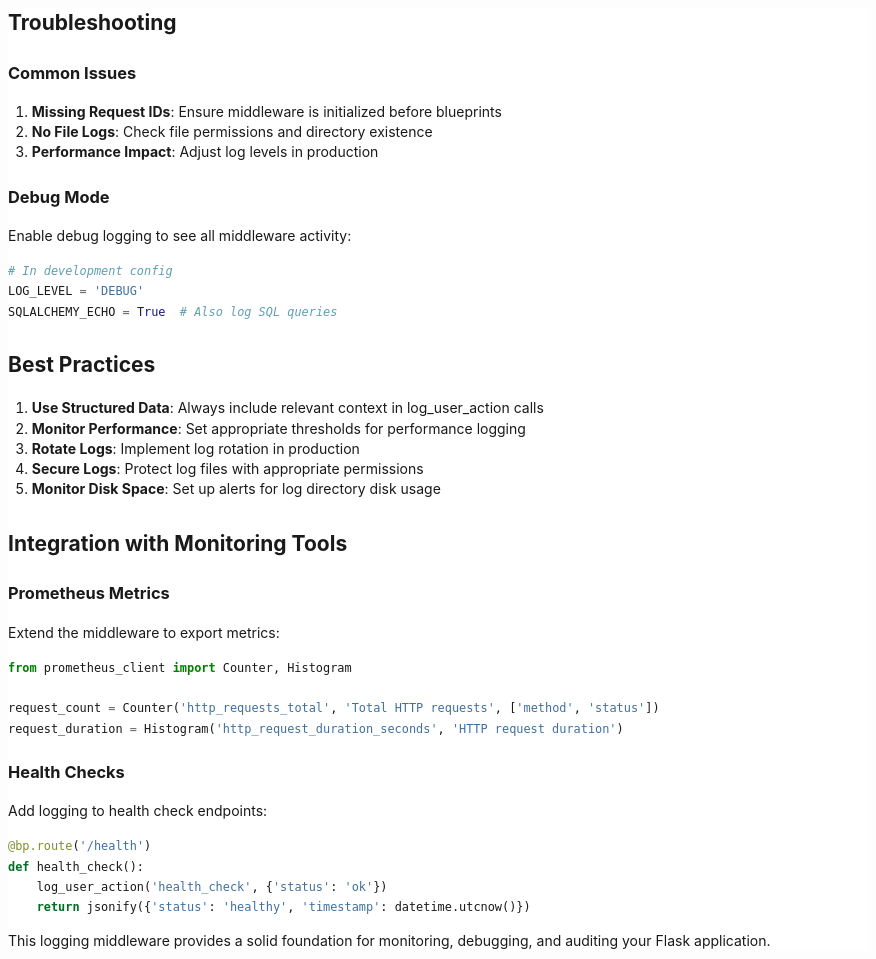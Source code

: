 ## Troubleshooting

### Common Issues

1. **Missing Request IDs**: Ensure middleware is initialized before blueprints
2. **No File Logs**: Check file permissions and directory existence
3. **Performance Impact**: Adjust log levels in production

### Debug Mode

Enable debug logging to see all middleware activity:

```python
# In development config
LOG_LEVEL = 'DEBUG'
SQLALCHEMY_ECHO = True  # Also log SQL queries
```

## Best Practices

1. **Use Structured Data**: Always include relevant context in log_user_action calls
2. **Monitor Performance**: Set appropriate thresholds for performance logging
3. **Rotate Logs**: Implement log rotation in production
4. **Secure Logs**: Protect log files with appropriate permissions
5. **Monitor Disk Space**: Set up alerts for log directory disk usage

## Integration with Monitoring Tools

### Prometheus Metrics

Extend the middleware to export metrics:

```python
from prometheus_client import Counter, Histogram

request_count = Counter('http_requests_total', 'Total HTTP requests', ['method', 'status'])
request_duration = Histogram('http_request_duration_seconds', 'HTTP request duration')
```

### Health Checks

Add logging to health check endpoints:

```python
@bp.route('/health')
def health_check():
    log_user_action('health_check', {'status': 'ok'})
    return jsonify({'status': 'healthy', 'timestamp': datetime.utcnow()})
```

This logging middleware provides a solid foundation for monitoring, debugging, and auditing your Flask application.